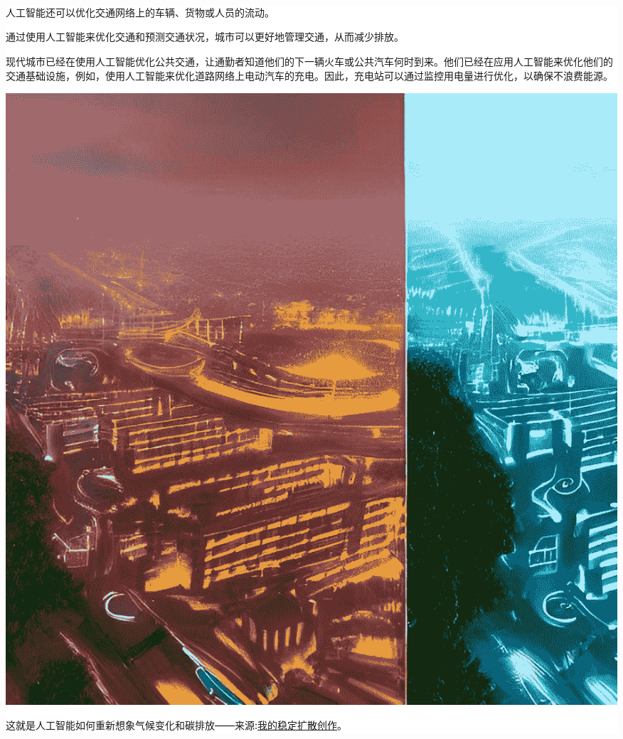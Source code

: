 人工智能还可以优化交通网络上的车辆、货物或人员的流动。

通过使用人工智能来优化交通和预测交通状况，城市可以更好地管理交通，从而减少排放。

现代城市已经在使用人工智能优化公共交通，让通勤者知道他们的下一辆火车或公共汽车何时到来。他们已经在应用人工智能来优化他们的交通基础设施，例如，使用人工智能来优化道路网络上电动汽车的充电。因此，充电站可以通过监控用电量进行优化，以确保不浪费能源。

![](img/ee08a76009aa4723aaa0f7155f4cc577.png)

这就是人工智能如何重新想象气候变化和碳排放——来源:[我的稳定扩散创作](https://www.instagram.com/mystablediffusioncreations/)。
